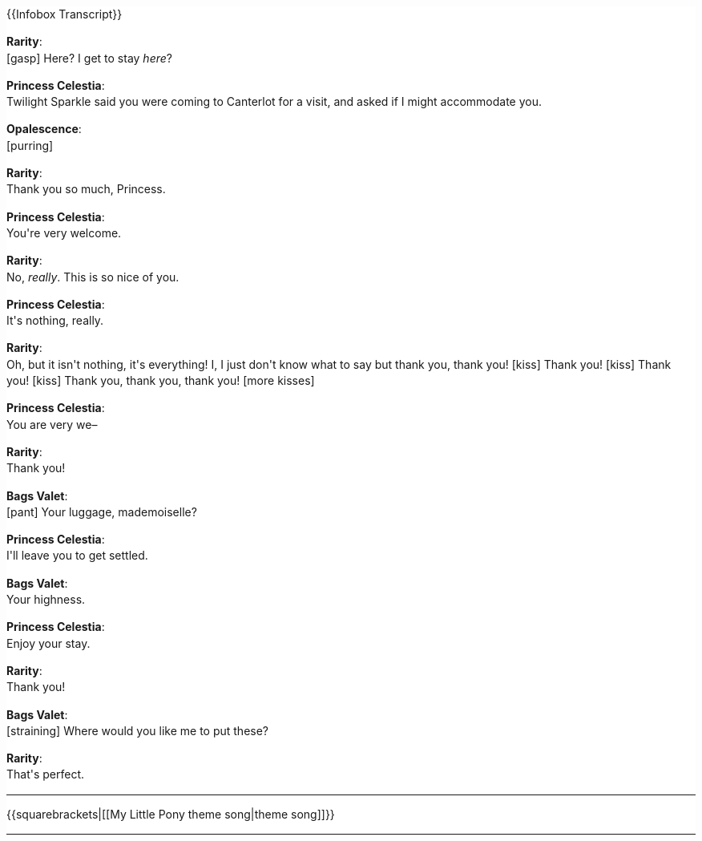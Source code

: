 {{Infobox Transcript}}

**Rarity**:  
[gasp] Here? I get to stay *here*?

**Princess Celestia**:  
Twilight Sparkle said you were coming to Canterlot for a visit, and asked if I might accommodate you.

**Opalescence**:  
[purring]

**Rarity**:  
Thank you so much, Princess.

**Princess Celestia**:  
You're very welcome.

**Rarity**:  
No, *really*. This is so nice of you.

**Princess Celestia**:  
It's nothing, really.

**Rarity**:  
Oh, but it isn't nothing, it's everything! I, I just don't know what to say but thank you, thank you! [kiss] Thank you! [kiss] Thank you! [kiss] Thank you, thank you, thank you! [more kisses]

**Princess Celestia**:  
You are very we–

**Rarity**:  
Thank you!

**Bags Valet**:  
[pant] Your luggage, mademoiselle?

**Princess Celestia**:  
I'll leave you to get settled.

**Bags Valet**:  
Your highness.

**Princess Celestia**:  
Enjoy your stay.

**Rarity**:  
Thank you!

**Bags Valet**:  
[straining] Where would you like me to put these?

**Rarity**:  
That's perfect.

***

{{squarebrackets|[[My Little Pony theme song|theme song]]}}

***
